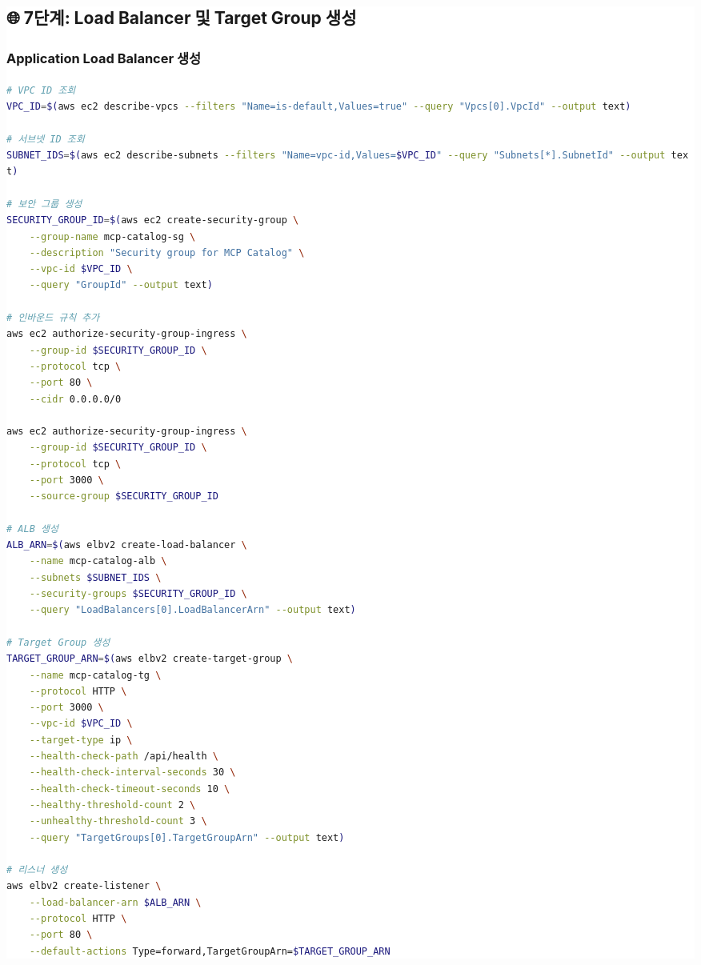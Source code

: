 ## 🌐 7단계: Load Balancer 및 Target Group 생성

### Application Load Balancer 생성
```bash
# VPC ID 조회
VPC_ID=$(aws ec2 describe-vpcs --filters "Name=is-default,Values=true" --query "Vpcs[0].VpcId" --output text)

# 서브넷 ID 조회
SUBNET_IDS=$(aws ec2 describe-subnets --filters "Name=vpc-id,Values=$VPC_ID" --query "Subnets[*].SubnetId" --output text)

# 보안 그룹 생성
SECURITY_GROUP_ID=$(aws ec2 create-security-group \
    --group-name mcp-catalog-sg \
    --description "Security group for MCP Catalog" \
    --vpc-id $VPC_ID \
    --query "GroupId" --output text)

# 인바운드 규칙 추가
aws ec2 authorize-security-group-ingress \
    --group-id $SECURITY_GROUP_ID \
    --protocol tcp \
    --port 80 \
    --cidr 0.0.0.0/0

aws ec2 authorize-security-group-ingress \
    --group-id $SECURITY_GROUP_ID \
    --protocol tcp \
    --port 3000 \
    --source-group $SECURITY_GROUP_ID

# ALB 생성
ALB_ARN=$(aws elbv2 create-load-balancer \
    --name mcp-catalog-alb \
    --subnets $SUBNET_IDS \
    --security-groups $SECURITY_GROUP_ID \
    --query "LoadBalancers[0].LoadBalancerArn" --output text)

# Target Group 생성
TARGET_GROUP_ARN=$(aws elbv2 create-target-group \
    --name mcp-catalog-tg \
    --protocol HTTP \
    --port 3000 \
    --vpc-id $VPC_ID \
    --target-type ip \
    --health-check-path /api/health \
    --health-check-interval-seconds 30 \
    --health-check-timeout-seconds 10 \
    --healthy-threshold-count 2 \
    --unhealthy-threshold-count 3 \
    --query "TargetGroups[0].TargetGroupArn" --output text)

# 리스너 생성
aws elbv2 create-listener \
    --load-balancer-arn $ALB_ARN \
    --protocol HTTP \
    --port 80 \
    --default-actions Type=forward,TargetGroupArn=$TARGET_GROUP_ARN
```
